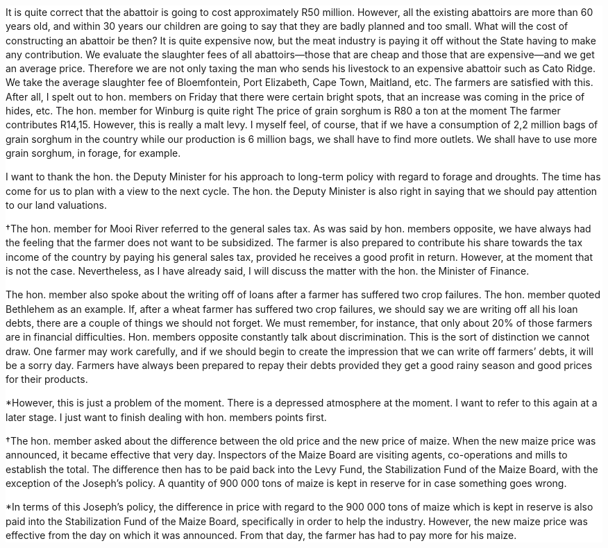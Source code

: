 <p>It is quite correct that the abattoir is going to cost approximately R50 million. However, all the existing abattoirs are more than 60 years old, and within 30 years our children are going to say that they are badly planned and too small. What will the cost of constructing an abattoir be then? It is quite expensive now, but the meat industry is paying it off without the State having to make any contribution. We evaluate the slaughter fees of all abattoirs&#x2014;those that are cheap and those that are expensive&#x2014;and we get an average price. Therefore we are not only taxing the man who sends his livestock to an expensive abattoir such as Cato Ridge. We take the average slaughter fee of Bloemfontein, Port Elizabeth, Cape Town, Maitland, etc. The farmers are satisfied with this. After all, I spelt out to hon. members on Friday that there were certain bright spots, that an increase was coming in the price of hides, etc. The hon. member for Winburg is quite right The price of grain sorghum is R80 a ton at the moment The farmer contributes R14,15. However, this is really a malt levy. I myself feel, of course, that if we have a consumption of 2,2 million bags of grain sorghum in the country while our production is 6 million bags, we shall have to find more outlets. We shall have to use more grain sorghum, in forage, for example.</p>

<p>I want to thank the hon. the Deputy Minister for his approach to long-term policy with regard to forage and droughts. The time has come for us to plan with a view to the next cycle. The hon. the Deputy Minister is also right in saying that we should pay attention to our land valuations.</p>

<p>&#x2020;The hon. member for Mooi River referred to the general sales tax. As was said by hon. members opposite, we have always had the feeling that the farmer does not want to be subsidized. The farmer is also prepared to contribute his share towards the tax income of the country by paying his general sales tax, provided he receives a good profit in return. However, at the moment that is not the case. Nevertheless, as I have already said, I will discuss the matter with the hon. the Minister of Finance.</p>

<p>The hon. member also spoke about the writing off of loans after a farmer has suffered two crop failures. The hon. member quoted Bethlehem as an example. If, after a wheat farmer has suffered two crop failures, we should say we are writing off all his loan debts, there are a couple of things we should not forget. We must remember, for instance, that only about 20% of those farmers are in <span class="col_5245-5246" refersTo="page_1018"/>financial difficulties. Hon. members opposite constantly talk about discrimination. This is the sort of distinction we cannot draw. One farmer may work carefully, and if we should begin to create the impression that we can write off farmers&#x2019; debts, it will be a sorry day. Farmers have always been prepared to repay their debts provided they get a good rainy season and good prices for their products.</p>

<p>*However, this is just a problem of the moment. There is a depressed atmosphere at the moment. I want to refer to this again at a later stage. I just want to finish dealing with hon. members points first.</p>

<p>&#x2020;The hon. member asked about the difference between the old price and the new price of maize. When the new maize price was announced, it became effective that very day. Inspectors of the Maize Board are visiting agents, co-operations and mills to establish the total. The difference then has to be paid back into the Levy Fund, the Stabilization Fund of the Maize Board, with the exception of the Joseph&#x2019;s policy. A quantity of 900 000 tons of maize is kept in reserve for in case something goes wrong.</p>

<p>*In terms of this Joseph&#x2019;s policy, the difference in price with regard to the 900 000 tons of maize which is kept in reserve is also paid into the Stabilization Fund of the Maize Board, specifically in order to help the industry. However, the new maize price was effective from the day on which it was announced. From that day, the farmer has had to pay more for his maize.</p>
